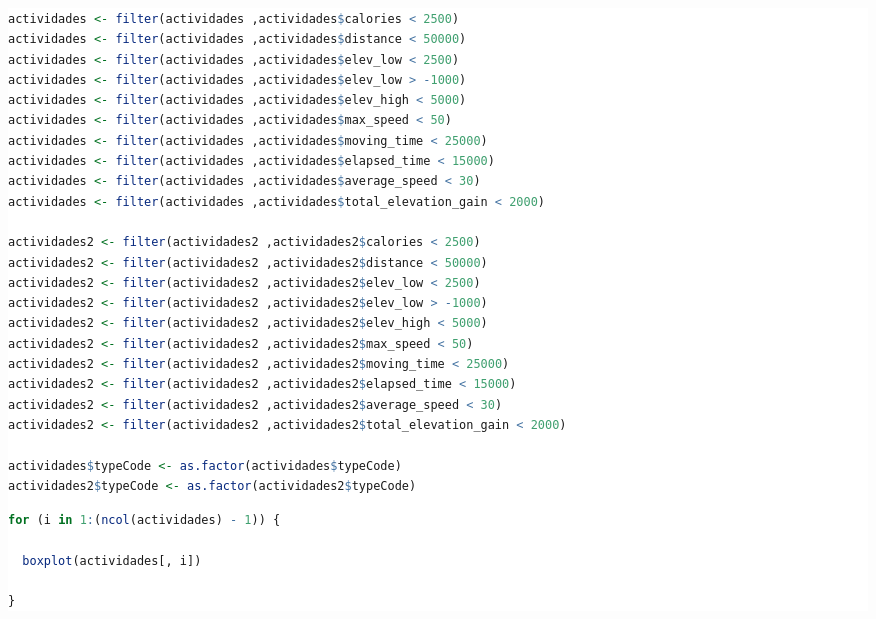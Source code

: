 ``` r
actividades <- filter(actividades ,actividades$calories < 2500)
actividades <- filter(actividades ,actividades$distance < 50000)
actividades <- filter(actividades ,actividades$elev_low < 2500)
actividades <- filter(actividades ,actividades$elev_low > -1000)
actividades <- filter(actividades ,actividades$elev_high < 5000)
actividades <- filter(actividades ,actividades$max_speed < 50)
actividades <- filter(actividades ,actividades$moving_time < 25000)
actividades <- filter(actividades ,actividades$elapsed_time < 15000)
actividades <- filter(actividades ,actividades$average_speed < 30)
actividades <- filter(actividades ,actividades$total_elevation_gain < 2000)

actividades2 <- filter(actividades2 ,actividades2$calories < 2500)
actividades2 <- filter(actividades2 ,actividades2$distance < 50000)
actividades2 <- filter(actividades2 ,actividades2$elev_low < 2500)
actividades2 <- filter(actividades2 ,actividades2$elev_low > -1000)
actividades2 <- filter(actividades2 ,actividades2$elev_high < 5000)
actividades2 <- filter(actividades2 ,actividades2$max_speed < 50)
actividades2 <- filter(actividades2 ,actividades2$moving_time < 25000)
actividades2 <- filter(actividades2 ,actividades2$elapsed_time < 15000)
actividades2 <- filter(actividades2 ,actividades2$average_speed < 30)
actividades2 <- filter(actividades2 ,actividades2$total_elevation_gain < 2000)

actividades$typeCode <- as.factor(actividades$typeCode)
actividades2$typeCode <- as.factor(actividades2$typeCode)
```

``` r
for (i in 1:(ncol(actividades) - 1)) {
  
  boxplot(actividades[, i])
    
}
```
